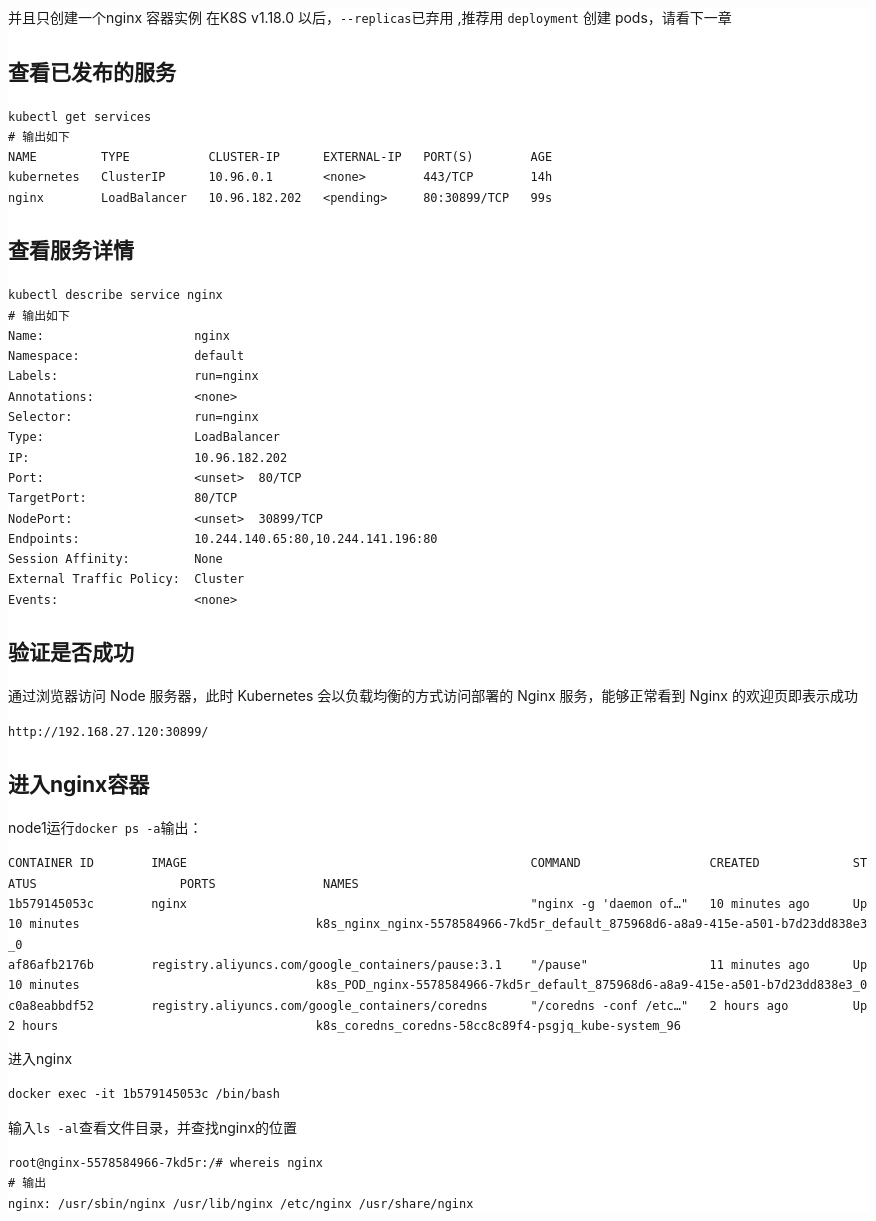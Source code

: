 并且只创建一个nginx 容器实例
在K8S v1.18.0 以后，`--replicas`已弃用 ,推荐用 `deployment` 创建 pods，请看下一章

## 查看已发布的服务

```shell
kubectl get services
# 输出如下
NAME         TYPE           CLUSTER-IP      EXTERNAL-IP   PORT(S)        AGE
kubernetes   ClusterIP      10.96.0.1       <none>        443/TCP        14h
nginx        LoadBalancer   10.96.182.202   <pending>     80:30899/TCP   99s
```

## 查看服务详情
```shell
kubectl describe service nginx
# 输出如下
Name:                     nginx
Namespace:                default
Labels:                   run=nginx
Annotations:              <none>
Selector:                 run=nginx
Type:                     LoadBalancer
IP:                       10.96.182.202
Port:                     <unset>  80/TCP
TargetPort:               80/TCP
NodePort:                 <unset>  30899/TCP
Endpoints:                10.244.140.65:80,10.244.141.196:80
Session Affinity:         None
External Traffic Policy:  Cluster
Events:                   <none>

```
## 验证是否成功
通过浏览器访问 Node 服务器，此时 Kubernetes 会以负载均衡的方式访问部署的 Nginx 服务，能够正常看到 Nginx 的欢迎页即表示成功
```shell
http://192.168.27.120:30899/
```

## 进入nginx容器
node1运行`docker ps -a`输出：
```shell
CONTAINER ID        IMAGE                                                COMMAND                  CREATED             STATUS                    PORTS               NAMES
1b579145053c        nginx                                                "nginx -g 'daemon of…"   10 minutes ago      Up 10 minutes                                 k8s_nginx_nginx-5578584966-7kd5r_default_875968d6-a8a9-415e-a501-b7d23dd838e3_0
af86afb2176b        registry.aliyuncs.com/google_containers/pause:3.1    "/pause"                 11 minutes ago      Up 10 minutes                                 k8s_POD_nginx-5578584966-7kd5r_default_875968d6-a8a9-415e-a501-b7d23dd838e3_0
c0a8eabbdf52        registry.aliyuncs.com/google_containers/coredns      "/coredns -conf /etc…"   2 hours ago         Up 2 hours                                    k8s_coredns_coredns-58cc8c89f4-psgjq_kube-system_96
```
进入nginx
```shell
docker exec -it 1b579145053c /bin/bash
```
输入`ls -al`查看文件目录，并查找nginx的位置
```shell
root@nginx-5578584966-7kd5r:/# whereis nginx
# 输出
nginx: /usr/sbin/nginx /usr/lib/nginx /etc/nginx /usr/share/nginx
```